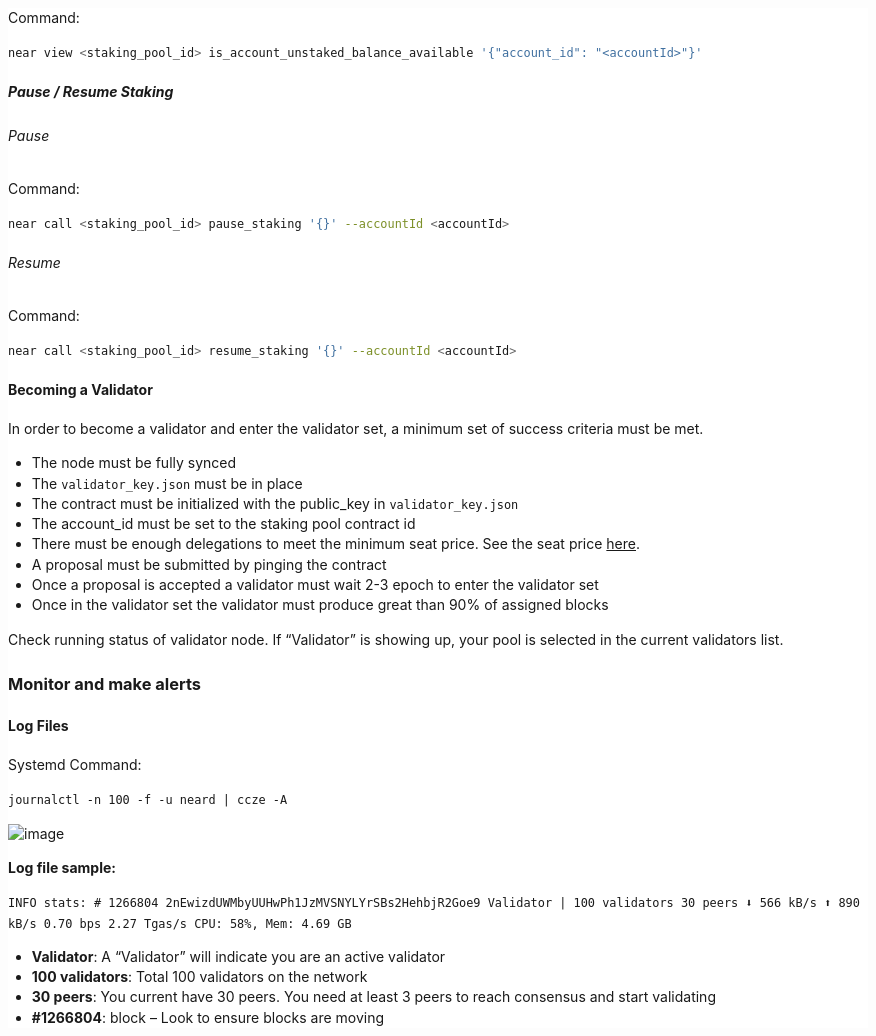 Command:
```bash
near view <staking_pool_id> is_account_unstaked_balance_available '{"account_id": "<accountId>"}'
```
##### Pause / Resume Staking
###### Pause
Command:
```bash
near call <staking_pool_id> pause_staking '{}' --accountId <accountId>
```
###### Resume
Command:
```bash
near call <staking_pool_id> resume_staking '{}' --accountId <accountId>
```


#### Becoming a Validator
In order to become a validator and enter the validator set, a minimum set of success criteria must be met.

* The node must be fully synced
* The `validator_key.json` must be in place
* The contract must be initialized with the public_key in `validator_key.json`
* The account_id must be set to the staking pool contract id
* There must be enough delegations to meet the minimum seat price. See the seat price [here](https://explorer.shardnet.near.org/nodes/validators).
* A proposal must be submitted by pinging the contract
* Once a proposal is accepted a validator must wait 2-3 epoch to enter the validator set
* Once in the validator set the validator must produce great than 90% of assigned blocks

Check running status of validator node. If “Validator” is showing up, your pool is selected in the current validators list.

### Monitor and make alerts 

#### Log Files

Systemd Command:
```
journalctl -n 100 -f -u neard | ccze -A
```

![image](https://user-images.githubusercontent.com/89131777/180645350-a2cbbfce-9891-478a-b008-4d651091a190.png)

**Log file sample:**

```
INFO stats: # 1266804 2nEwizdUWMbyUUHwPh1JzMVSNYLYrSBs2HehbjR2Goe9 Validator | 100 validators 30 peers ⬇ 566 kB/s ⬆ 890 kB/s 0.70 bps 2.27 Tgas/s CPU: 58%, Mem: 4.69 GB
```

* **Validator**: A “Validator” will indicate you are an active validator
* **100 validators**: Total 100 validators on the network
* **30 peers**: You current have 30 peers. You need at least 3 peers to reach consensus and start validating
* **#1266804**: block – Look to ensure blocks are moving
